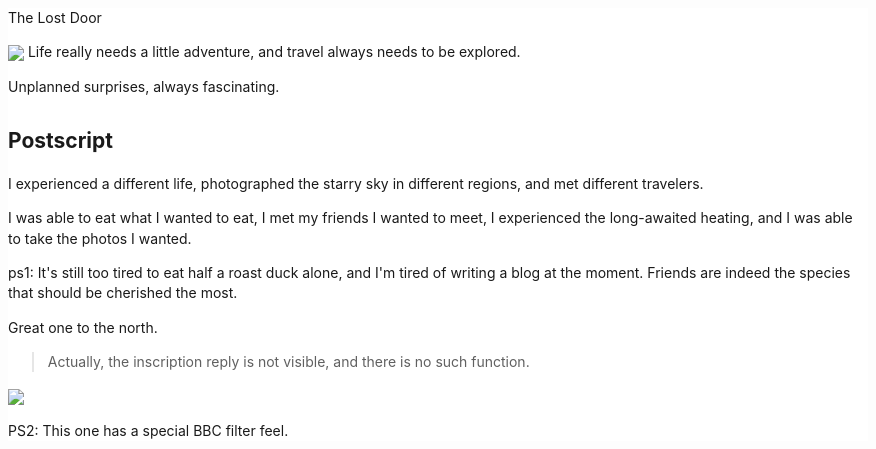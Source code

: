The Lost Door

<img src="/assets/K7T0b5oYgoQFlJxRKEacQVLunGb.jpeg" src-width="3456" class="markdown-img m-auto" src-height="4608" align="center"/>
Life really needs a little adventure, and travel always needs to be explored.

Unplanned surprises, always fascinating.

## Postscript

I experienced a different life, photographed the starry sky in different regions, and met different travelers.

I was able to eat what I wanted to eat, I met my friends I wanted to meet, I experienced the long-awaited heating, and I was able to take the photos I wanted.

ps1: It's still too tired to eat half a roast duck alone, and I'm tired of writing a blog at the moment. Friends are indeed the species that should be cherished the most.

Great one to the north.

> Actually, the inscription reply is not visible, and there is no such function.

<img src="/assets/KK7Zbw4aUoEKtbxS31icRGManpd.jpeg" src-width="4608" class="markdown-img m-auto" src-height="3456" align="center"/>

PS2: This one has a special BBC filter feel.